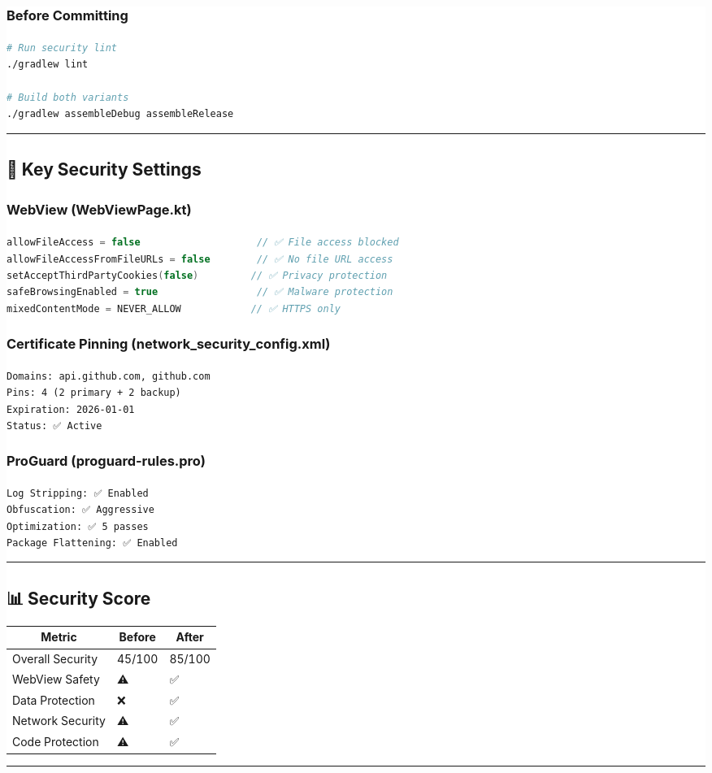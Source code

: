 ### Before Committing
```bash
# Run security lint
./gradlew lint

# Build both variants
./gradlew assembleDebug assembleRelease
```

---

## 🎯 Key Security Settings

### WebView (WebViewPage.kt)
```kotlin
allowFileAccess = false                    // ✅ File access blocked
allowFileAccessFromFileURLs = false        // ✅ No file URL access
setAcceptThirdPartyCookies(false)         // ✅ Privacy protection
safeBrowsingEnabled = true                 // ✅ Malware protection
mixedContentMode = NEVER_ALLOW            // ✅ HTTPS only
```

### Certificate Pinning (network_security_config.xml)
```xml
Domains: api.github.com, github.com
Pins: 4 (2 primary + 2 backup)
Expiration: 2026-01-01
Status: ✅ Active
```

### ProGuard (proguard-rules.pro)
```
Log Stripping: ✅ Enabled
Obfuscation: ✅ Aggressive
Optimization: ✅ 5 passes
Package Flattening: ✅ Enabled
```

---

## 📊 Security Score

| Metric | Before | After |
|--------|--------|-------|
| Overall Security | 45/100 | 85/100 |
| WebView Safety | ⚠️ | ✅ |
| Data Protection | ❌ | ✅ |
| Network Security | ⚠️ | ✅ |
| Code Protection | ⚠️ | ✅ |

---